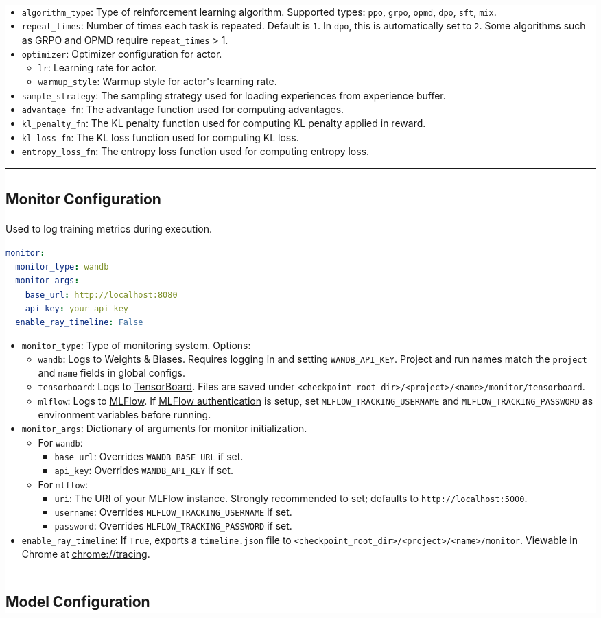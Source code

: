 - `algorithm_type`: Type of reinforcement learning algorithm. Supported types: `ppo`, `grpo`, `opmd`, `dpo`, `sft`, `mix`.
- `repeat_times`: Number of times each task is repeated. Default is `1`. In `dpo`, this is automatically set to `2`. Some algorithms such as GRPO and OPMD require `repeat_times` > 1.
- `optimizer`: Optimizer configuration for actor.
  - `lr`: Learning rate for actor.
  - `warmup_style`: Warmup style for actor's learning rate.
- `sample_strategy`: The sampling strategy used for loading experiences from experience buffer.
- `advantage_fn`: The advantage function used for computing advantages.
- `kl_penalty_fn`: The KL penalty function used for computing KL penalty applied in reward.
- `kl_loss_fn`: The KL loss function used for computing KL loss.
- `entropy_loss_fn`: The entropy loss function used for computing entropy loss.

---

## Monitor Configuration

Used to log training metrics during execution.

```yaml
monitor:
  monitor_type: wandb
  monitor_args:
    base_url: http://localhost:8080
    api_key: your_api_key
  enable_ray_timeline: False
```

- `monitor_type`: Type of monitoring system. Options:
  - `wandb`: Logs to [Weights & Biases](https://docs.wandb.ai/quickstart/). Requires logging in and setting `WANDB_API_KEY`. Project and run names match the `project` and `name` fields in global configs.
  - `tensorboard`: Logs to [TensorBoard](https://www.tensorflow.org/tensorboard). Files are saved under `<checkpoint_root_dir>/<project>/<name>/monitor/tensorboard`.
  - `mlflow`: Logs to [MLFlow](https://mlflow.org/). If [MLFlow authentication](https://mlflow.org/docs/latest/ml/auth/) is setup, set `MLFLOW_TRACKING_USERNAME` and `MLFLOW_TRACKING_PASSWORD` as environment variables before running.
- `monitor_args`: Dictionary of arguments for monitor initialization.
  - For `wandb`:
    - `base_url`: Overrides `WANDB_BASE_URL` if set.
    - `api_key`: Overrides `WANDB_API_KEY` if set.
  - For `mlflow`:
    - `uri`: The URI of your MLFlow instance. Strongly recommended to set; defaults to `http://localhost:5000`.
    - `username`: Overrides `MLFLOW_TRACKING_USERNAME` if set.
    - `password`: Overrides `MLFLOW_TRACKING_PASSWORD` if set.
- `enable_ray_timeline`: If `True`, exports a `timeline.json` file to `<checkpoint_root_dir>/<project>/<name>/monitor`. Viewable in Chrome at [chrome://tracing](chrome://tracing).

---

## Model Configuration
